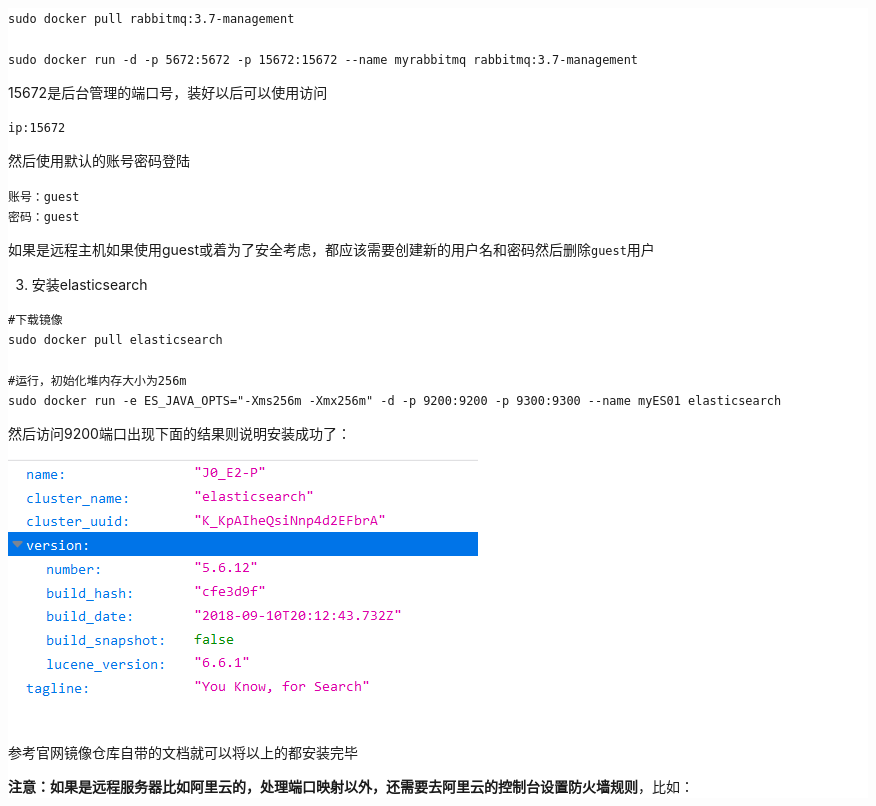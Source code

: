 ```shell
sudo docker pull rabbitmq:3.7-management

sudo docker run -d -p 5672:5672 -p 15672:15672 --name myrabbitmq rabbitmq:3.7-management
```

15672是后台管理的端口号，装好以后可以使用访问

```
ip:15672
```

然后使用默认的账号密码登陆

```
账号：guest
密码：guest
```

如果是远程主机如果使用guest或着为了安全考虑，都应该需要创建新的用户名和密码然后删除`guest`用户

3. 安装elasticsearch

```shell
#下载镜像
sudo docker pull elasticsearch

#运行，初始化堆内存大小为256m
sudo docker run -e ES_JAVA_OPTS="-Xms256m -Xmx256m" -d -p 9200:9200 -p 9300:9300 --name myES01 elasticsearch
```

然后访问9200端口出现下面的结果则说明安装成功了：

![首次访问elasticsearch](./assets/visit-elasticsearch.png)

参考官网镜像仓库自带的文档就可以将以上的都安装完毕

**注意：如果是远程服务器比如阿里云的，处理端口映射以外，还需要去阿里云的控制台设置防火墙规则**，比如：
